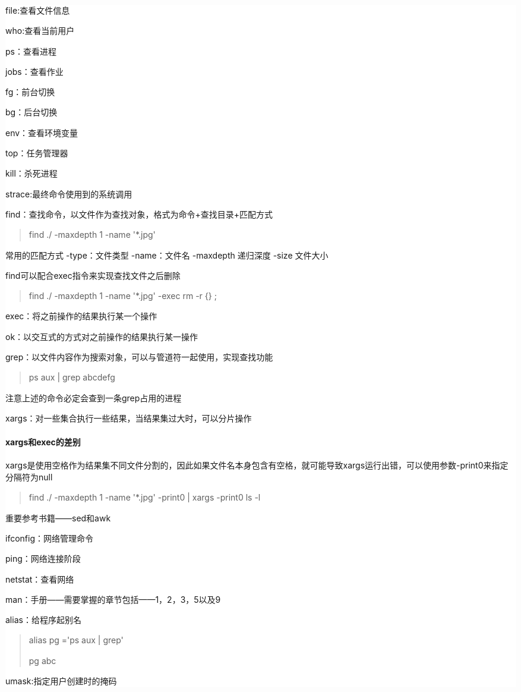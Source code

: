 file:查看文件信息

who:查看当前用户

ps：查看进程

jobs：查看作业

fg：前台切换

bg：后台切换

env：查看环境变量

top：任务管理器

kill：杀死进程

strace:最终命令使用到的系统调用

find：查找命令，以文件作为查找对象，格式为命令+查找目录+匹配方式

> find ./  -maxdepth 1 -name '*.jpg'

常用的匹配方式 -type：文件类型 -name：文件名 -maxdepth 递归深度 -size 文件大小

find可以配合exec指令来实现查找文件之后删除

> find ./  -maxdepth 1 -name '*.jpg' -exec rm -r {} \;

exec：将之前操作的结果执行某一个操作

ok：以交互式的方式对之前操作的结果执行某一操作

grep：以文件内容作为搜索对象，可以与管道符一起使用，实现查找功能

> ps aux | grep abcdefg

注意上述的命令必定会查到一条grep占用的进程

xargs：对一些集合执行一些结果，当结果集过大时，可以分片操作

#### xargs和exec的差别

xargs是使用空格作为结果集不同文件分割的，因此如果文件名本身包含有空格，就可能导致xargs运行出错，可以使用参数-print0来指定分隔符为null

> find ./  -maxdepth 1 -name '*.jpg' -print0 | xargs -print0 ls -l

重要参考书籍——sed和awk

ifconfig：网络管理命令

ping：网络连接阶段

netstat：查看网络

man：手册——需要掌握的章节包括——1，2，3，5以及9

alias：给程序起别名

> alias pg ='ps aux | grep'
>
> pg abc

umask:指定用户创建时的掩码
